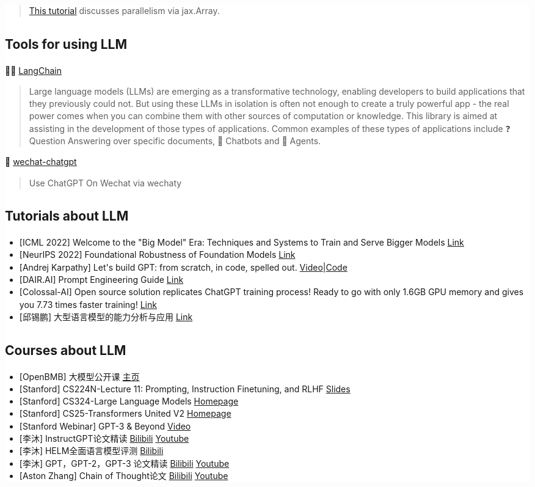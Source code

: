 > [This tutorial](https://jax.readthedocs.io/en/latest/notebooks/Distributed_arrays_and_automatic_parallelization.html) discusses parallelism via jax.Array.

## Tools for using LLM

🦜️🔗 [LangChain](https://github.com/hwchase17/langchain)

> Large language models (LLMs) are emerging as a transformative technology, enabling developers to build applications that they previously could not. But using these LLMs in isolation is often not enough to create a truly powerful app - the real power comes when you can combine them with other sources of computation or knowledge. This library is aimed at assisting in the development of those types of applications. Common examples of these types of applications include ❓ Question Answering over specific documents, 💬 Chatbots and 🤖 Agents.

👋 [wechat-chatgpt](https://github.com/fuergaosi233/wechat-chatgpt)

> Use ChatGPT On Wechat via wechaty

## Tutorials about LLM

- [ICML 2022] Welcome to the &#34;Big Model&#34; Era: Techniques and Systems to Train and Serve Bigger Models [Link](https://icml.cc/virtual/2022/tutorial/18440)
- [NeurIPS 2022] Foundational Robustness of Foundation Models [Link](https://nips.cc/virtual/2022/tutorial/55796)
- [Andrej Karpathy] Let's build GPT: from scratch, in code, spelled out. [Video](https://www.youtube.com/watch?v=kCc8FmEb1nY)|[Code](https://github.com/karpathy/ng-video-lecture)
- [DAIR.AI] Prompt Engineering Guide [Link](https://github.com/dair-ai/Prompt-Engineering-Guide)
- [Colossal-AI] Open source solution replicates ChatGPT training process! Ready to go with only 1.6GB GPU memory and gives you 7.73 times faster training! [Link](https://www.hpc-ai.tech/blog/colossal-ai-chatgpt)
- [邱锡鹏] 大型语言模型的能力分析与应用 [Link](resources/大型语言模型的能力分析与应用%20-%2030min.pdf)

## Courses about LLM

- [OpenBMB] 大模型公开课 [主页](https://www.openbmb.org/community/course)
- [Stanford] CS224N-Lecture 11: Prompting, Instruction Finetuning, and RLHF [Slides](https://web.stanford.edu/class/cs224n/slides/cs224n-2023-lecture11-prompting-rlhf.pdf)
- [Stanford] CS324-Large Language Models [Homepage](https://stanford-cs324.github.io/winter2022/)
- [Stanford] CS25-Transformers United V2 [Homepage](https://web.stanford.edu/class/cs25/)
- [Stanford Webinar] GPT-3 & Beyond [Video](https://www.youtube.com/watch?v=-lnHHWRCDGk)
- [李沐] InstructGPT论文精读 [Bilibili](https://www.bilibili.com/video/BV1hd4y187CR/?spm_id_from=333.337.search-card.all.click&vd_source=1e55c5426b48b37e901ff0f78992e33f) [Youtube](https://www.youtube.com/watch?v=zfIGAwD1jOQ)
- [李沐] HELM全面语言模型评测 [Bilibili](https://www.bilibili.com/video/BV1z24y1B7uX/?spm_id_from=333.337.search-card.all.click&vd_source=1e55c5426b48b37e901ff0f78992e33f)
- [李沐] GPT，GPT-2，GPT-3 论文精读 [Bilibili](https://www.bilibili.com/video/BV1AF411b7xQ/?spm_id_from=333.788&vd_source=1e55c5426b48b37e901ff0f78992e33f) [Youtube](https://www.youtube.com/watch?v=t70Bl3w7bxY&list=PLFXJ6jwg0qW-7UM8iUTj3qKqdhbQULP5I&index=18)
- [Aston Zhang] Chain of Thought论文 [Bilibili](https://www.bilibili.com/video/BV1t8411e7Ug/?spm_id_from=333.788&vd_source=1e55c5426b48b37e901ff0f78992e33f) [Youtube](https://www.youtube.com/watch?v=H4J59iG3t5o&list=PLFXJ6jwg0qW-7UM8iUTj3qKqdhbQULP5I&index=29)
